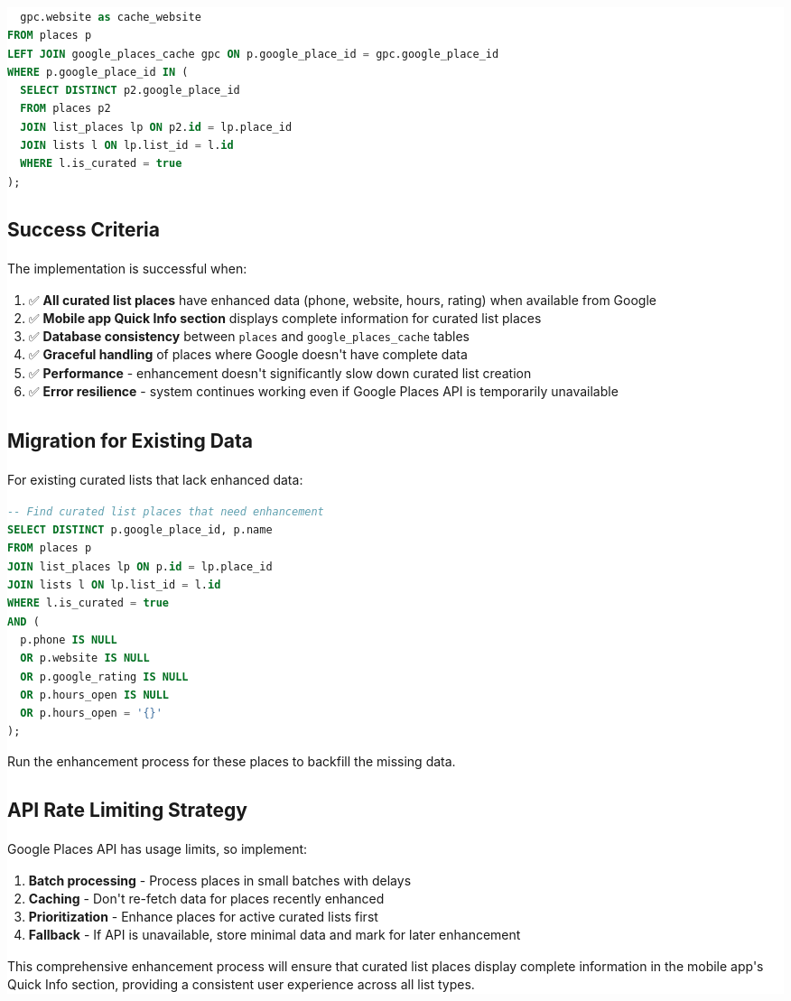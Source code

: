 ```sql
  gpc.website as cache_website
FROM places p
LEFT JOIN google_places_cache gpc ON p.google_place_id = gpc.google_place_id
WHERE p.google_place_id IN (
  SELECT DISTINCT p2.google_place_id 
  FROM places p2
  JOIN list_places lp ON p2.id = lp.place_id
  JOIN lists l ON lp.list_id = l.id
  WHERE l.is_curated = true
);
```

## Success Criteria

The implementation is successful when:

1. ✅ **All curated list places** have enhanced data (phone, website, hours, rating) when available from Google
2. ✅ **Mobile app Quick Info section** displays complete information for curated list places
3. ✅ **Database consistency** between `places` and `google_places_cache` tables
4. ✅ **Graceful handling** of places where Google doesn't have complete data
5. ✅ **Performance** - enhancement doesn't significantly slow down curated list creation
6. ✅ **Error resilience** - system continues working even if Google Places API is temporarily unavailable

## Migration for Existing Data

For existing curated lists that lack enhanced data:

```sql
-- Find curated list places that need enhancement
SELECT DISTINCT p.google_place_id, p.name
FROM places p
JOIN list_places lp ON p.id = lp.place_id
JOIN lists l ON lp.list_id = l.id  
WHERE l.is_curated = true
AND (
  p.phone IS NULL 
  OR p.website IS NULL
  OR p.google_rating IS NULL
  OR p.hours_open IS NULL
  OR p.hours_open = '{}'
);
```

Run the enhancement process for these places to backfill the missing data.

## API Rate Limiting Strategy

Google Places API has usage limits, so implement:

1. **Batch processing** - Process places in small batches with delays
2. **Caching** - Don't re-fetch data for places recently enhanced  
3. **Prioritization** - Enhance places for active curated lists first
4. **Fallback** - If API is unavailable, store minimal data and mark for later enhancement

This comprehensive enhancement process will ensure that curated list places display complete information in the mobile app's Quick Info section, providing a consistent user experience across all list types. 